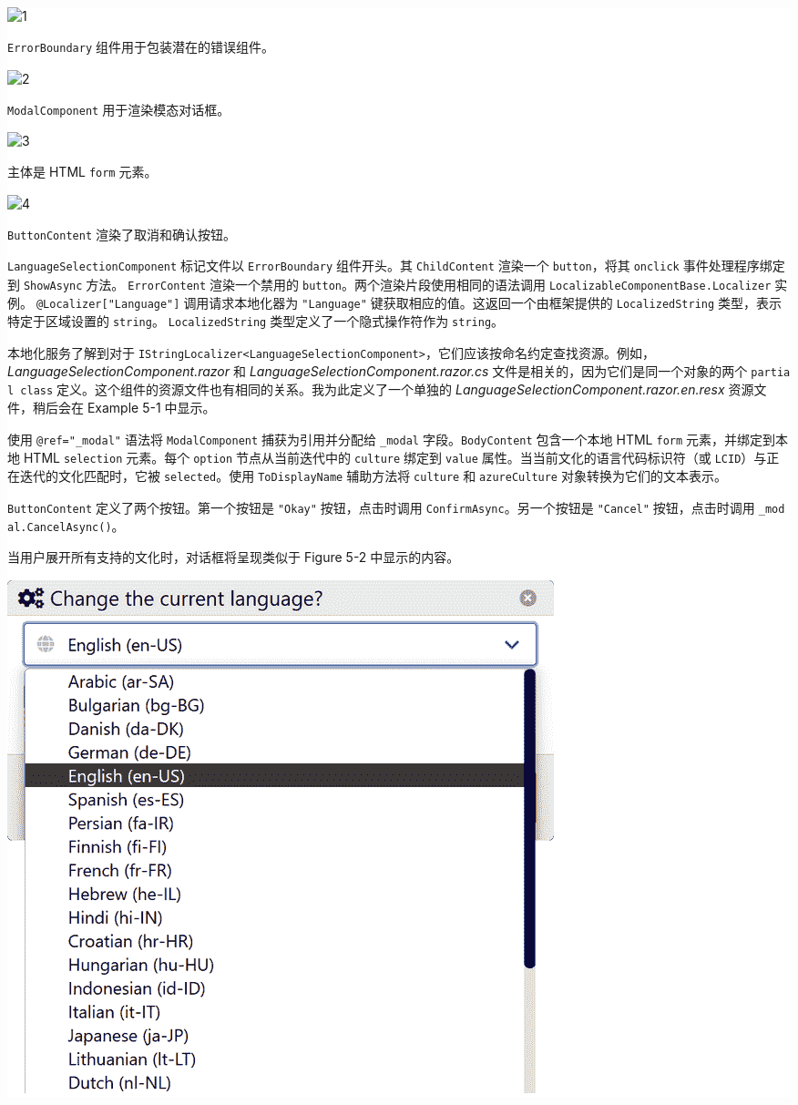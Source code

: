 ![1](img/#co_localizing_the_app_CO2-1)

`ErrorBoundary` 组件用于包装潜在的错误组件。

![2](img/#co_localizing_the_app_CO2-2)

`ModalComponent` 用于渲染模态对话框。

![3](img/#co_localizing_the_app_CO2-3)

主体是 HTML `form` 元素。

![4](img/#co_localizing_the_app_CO2-4)

`ButtonContent` 渲染了取消和确认按钮。

`LanguageSelectionComponent` 标记文件以 `ErrorBoundary` 组件开头。其 `ChildContent` 渲染一个 `button`，将其 `onclick` 事件处理程序绑定到 `ShowAsync` 方法。 `ErrorContent` 渲染一个禁用的 `button`。两个渲染片段使用相同的语法调用 `LocalizableComponentBase.Localizer` 实例。 `@Localizer["Language"]` 调用请求本地化器为 `"Language"` 键获取相应的值。这返回一个由框架提供的 `LocalizedString` 类型，表示特定于区域设置的 `string`。 `LocalizedString` 类型定义了一个隐式操作符作为 `string`。

本地化服务了解到对于 `IStringLocalizer<LanguageSelectionComponent>`，它们应该按命名约定查找资源。例如，*LanguageSelectionComponent.razor* 和 *LanguageSelectionCompo⁠nent​.razor.cs* 文件是相关的，因为它们是同一个对象的两个 `partial class` 定义。这个组件的资源文件也有相同的关系。我为此定义了一个单独的 *LanguageSelectionComponent.razor.en.resx* 资源文件，稍后会在 Example 5-1 中显示。

使用 `@ref="_modal"` 语法将 `ModalComponent` 捕获为引用并分配给 `_modal` 字段。`BodyContent` 包含一个本地 HTML `form` 元素，并绑定到本地 HTML `selection` 元素。每个 `option` 节点从当前迭代中的 `culture` 绑定到 `value` 属性。当当前文化的语言代码标识符（或 `LCID`）与正在迭代的文化匹配时，它被 `selected`。使用 `ToDisplayName` 辅助方法将 `culture` 和 `azureCulture` 对象转换为它们的文本表示。

`ButtonContent` 定义了两个按钮。第一个按钮是 `"Okay"` 按钮，点击时调用 `ConfirmAsync`。另一个按钮是 `"Cancel"` 按钮，点击时调用 `_modal.CancelAsync()`。

当用户展开所有支持的文化时，对话框将呈现类似于 Figure 5-2 中显示的内容。

![](img/lblz_0502.png)
